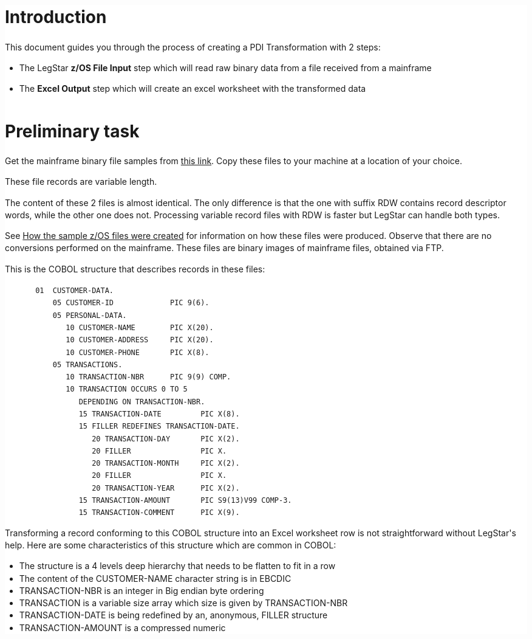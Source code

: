 # Introduction #

This document guides you through the process of creating a PDI Transformation with 2 steps:

  * The LegStar **z/OS File Input** step which will read raw binary data from a file received from a mainframe

  * The **Excel Output** step which will create an excel worksheet with the transformed data

# Preliminary task #

Get the mainframe binary file samples from [this link](http://legstar-pdi.googlecode.com/svn/trunk/legstar.pdi.zosfile/src/main/file). Copy these files to your machine at a location of your choice.

These file records are variable length.

The content of these 2 files is almost identical. The only difference is that the one with suffix RDW contains record descriptor words, while the other one does not. Processing variable record files with RDW is faster but LegStar can handle both types.

See [How the sample z/OS files were created](#How_the_sample_z/OS_files_were_created.md) for information on how these files were produced. Observe that there are no conversions performed on the mainframe. These files are binary images of mainframe files, obtained via FTP.

This is the COBOL structure that describes records in these files:
```
       01  CUSTOMER-DATA.
           05 CUSTOMER-ID             PIC 9(6).
           05 PERSONAL-DATA.
              10 CUSTOMER-NAME        PIC X(20).
              10 CUSTOMER-ADDRESS     PIC X(20).
              10 CUSTOMER-PHONE       PIC X(8).
           05 TRANSACTIONS.
              10 TRANSACTION-NBR      PIC 9(9) COMP.
              10 TRANSACTION OCCURS 0 TO 5
                 DEPENDING ON TRANSACTION-NBR.
                 15 TRANSACTION-DATE         PIC X(8).
                 15 FILLER REDEFINES TRANSACTION-DATE.
                    20 TRANSACTION-DAY       PIC X(2).
                    20 FILLER                PIC X.
                    20 TRANSACTION-MONTH     PIC X(2).
                    20 FILLER                PIC X.
                    20 TRANSACTION-YEAR      PIC X(2).
                 15 TRANSACTION-AMOUNT       PIC S9(13)V99 COMP-3.
                 15 TRANSACTION-COMMENT      PIC X(9).

```
Transforming a record conforming to this COBOL structure into an Excel worksheet row is not straightforward without LegStar's help. Here are some characteristics of this structure which are common in COBOL:

  * The structure is a 4 levels deep hierarchy that needs to be flatten to fit in a row
  * The content of the CUSTOMER-NAME character string is in EBCDIC
  * TRANSACTION-NBR is an integer in Big endian byte ordering
  * TRANSACTION is a variable size array which size is given by TRANSACTION-NBR
  * TRANSACTION-DATE is being redefined by an, anonymous, FILLER structure
  * TRANSACTION-AMOUNT is a compressed numeric
